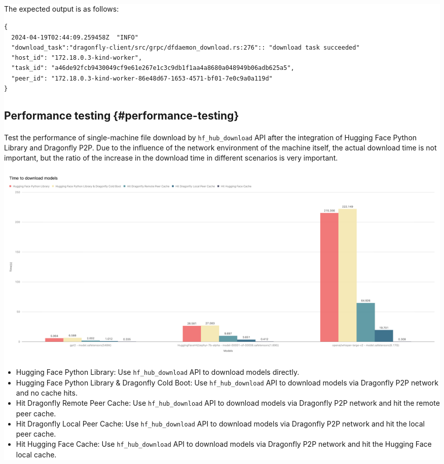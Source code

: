 The expected output is as follows:



```shell
{
  2024-04-19T02:44:09.259458Z  "INFO"
  "download_task":"dragonfly-client/src/grpc/dfdaemon_download.rs:276":: "download task succeeded"
  "host_id": "172.18.0.3-kind-worker",
  "task_id": "a46de92fcb9430049cf9e61e267e1c3c9db1f1aa4a8680a048949b06adb625a5",
  "peer_id": "172.18.0.3-kind-worker-86e48d67-1653-4571-bf01-7e0c9a0a119d"
}
```



## Performance testing {#performance-testing}

Test the performance of single-machine file download by `hf_hub_download` API after the integration of
Hugging Face Python Library and Dragonfly P2P.
Due to the influence of the network environment of the machine itself, the actual download time is not important,
but the ratio of the increase in the download time in different scenarios is very important.

![hugging-face-dragonfly](../../resource/operations/integrations/hugging-face-dragonfly.png)



- Hugging Face Python Library: Use `hf_hub_download` API to download models directly.
- Hugging Face Python Library & Dragonfly Cold Boot: Use `hf_hub_download` API to download models via Dragonfly P2P network and no cache hits.
- Hit Dragonfly Remote Peer Cache: Use `hf_hub_download` API to download models via Dragonfly P2P network and hit the remote peer cache.
- Hit Dragonfly Local Peer Cache: Use `hf_hub_download` API to download models via Dragonfly P2P network and hit the local peer cache.
- Hit Hugging Face Cache: Use `hf_hub_download` API to download models via Dragonfly P2P network and hit the Hugging Face local cache.
